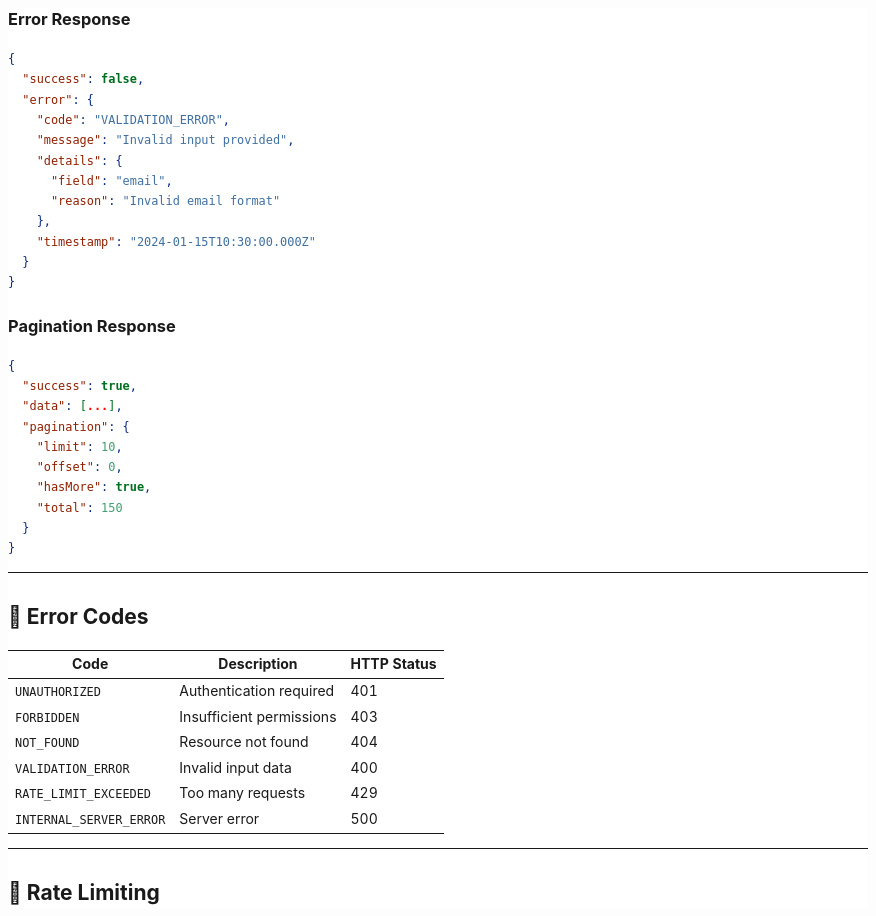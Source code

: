 ### **Error Response**
```json
{
  "success": false,
  "error": {
    "code": "VALIDATION_ERROR",
    "message": "Invalid input provided",
    "details": {
      "field": "email",
      "reason": "Invalid email format"
    },
    "timestamp": "2024-01-15T10:30:00.000Z"
  }
}
```

### **Pagination Response**
```json
{
  "success": true,
  "data": [...],
  "pagination": {
    "limit": 10,
    "offset": 0,
    "hasMore": true,
    "total": 150
  }
}
```

---

## **🚨 Error Codes**

| Code | Description | HTTP Status |
|------|-------------|-------------|
| `UNAUTHORIZED` | Authentication required | 401 |
| `FORBIDDEN` | Insufficient permissions | 403 |
| `NOT_FOUND` | Resource not found | 404 |
| `VALIDATION_ERROR` | Invalid input data | 400 |
| `RATE_LIMIT_EXCEEDED` | Too many requests | 429 |
| `INTERNAL_SERVER_ERROR` | Server error | 500 |

---

## **🔧 Rate Limiting**
